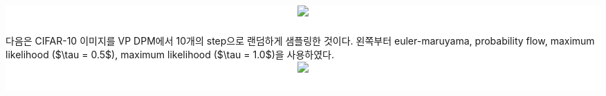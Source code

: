 <center><img src='{{"/assets/img/dbvc/dbvc-table4.PNG" | relative_url}}' width="80%"></center>
<br>
다음은 CIFAR-10 이미지를 VP DPM에서 10개의 step으로 랜덤하게 샘플링한 것이다. 왼쪽부터 euler-maruyama, probability flow, maximum likelihood ($\tau = 0.5$), maximum likelihood ($\tau = 1.0$)을 사용하였다. 

<center><img src='{{"/assets/img/dbvc/dbvc-fig2.PNG" | relative_url}}' width="95%"></center>
<br>